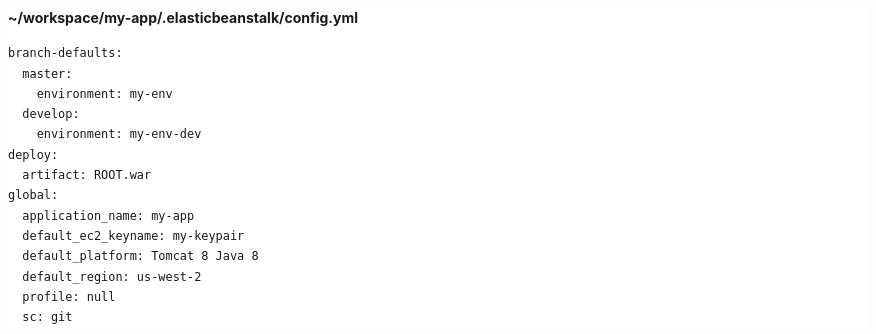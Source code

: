 **\~/workspace/my\-app/\.elasticbeanstalk/config\.yml**

```
branch-defaults:
  master:
    environment: my-env
  develop:
    environment: my-env-dev
deploy:
  artifact: ROOT.war
global:
  application_name: my-app
  default_ec2_keyname: my-keypair
  default_platform: Tomcat 8 Java 8
  default_region: us-west-2
  profile: null
  sc: git
```